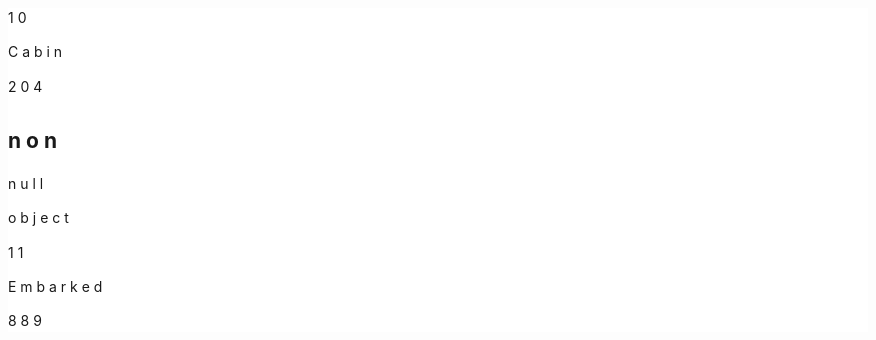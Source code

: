  
1
0
 
 
C
a
b
i
n
 
 
 
 
 
 
 
 
2
0
4
 
n
o
n
-
n
u
l
l
 
 
 
 
o
b
j
e
c
t
 

 
1
1
 
 
E
m
b
a
r
k
e
d
 
 
 
 
 
8
8
9
 